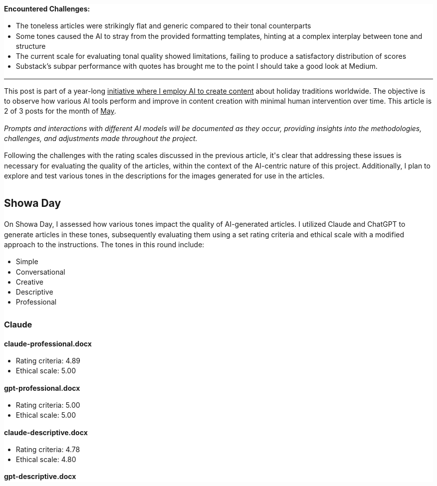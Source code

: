 **Encountered Challenges:**

- The toneless articles were strikingly flat and generic compared to their tonal counterparts
- Some tones caused the AI to stray from the provided formatting templates, hinting at a complex interplay between tone and structure
- The current scale for evaluating tonal quality showed limitations, failing to produce a satisfactory distribution of scores
- Substack’s subpar performance with quotes has brought me to the point I should take a good look at Medium.

---

This post is part of a year-long <u>initiative where I employ AI to create content</u> about holiday traditions worldwide. The objective is to observe how various AI tools perform and improve in content creation with minimal human intervention over time. This article is 2 of 3 posts for the month of <u>May</u>.

*Prompts and interactions with different AI models will be documented as they occur, providing insights into the methodologies, challenges, and adjustments made throughout the project.*

Following the challenges with the rating scales discussed in the previous article, it's clear that addressing these issues is necessary for evaluating the quality of the articles, within the context of the AI-centric nature of this project. Additionally, I plan to explore and test various tones in the descriptions for the images generated for use in the articles.

## **Showa Day**

On Showa Day, I assessed how various tones impact the quality of AI-generated articles. I utilized Claude and ChatGPT to generate articles in these tones, subsequently evaluating them using a set rating criteria and ethical scale with a modified approach to the instructions. The tones in this round include:

- Simple
- Conversational
- Creative
- Descriptive
- Professional

### Claude

**claude-professional.docx**

- Rating criteria: 4.89
- Ethical scale: 5.00

**gpt-professional.docx**

- Rating criteria: 5.00
- Ethical scale: 5.00

**claude-descriptive.docx**

- Rating criteria: 4.78
- Ethical scale: 4.80

**gpt-descriptive.docx**
